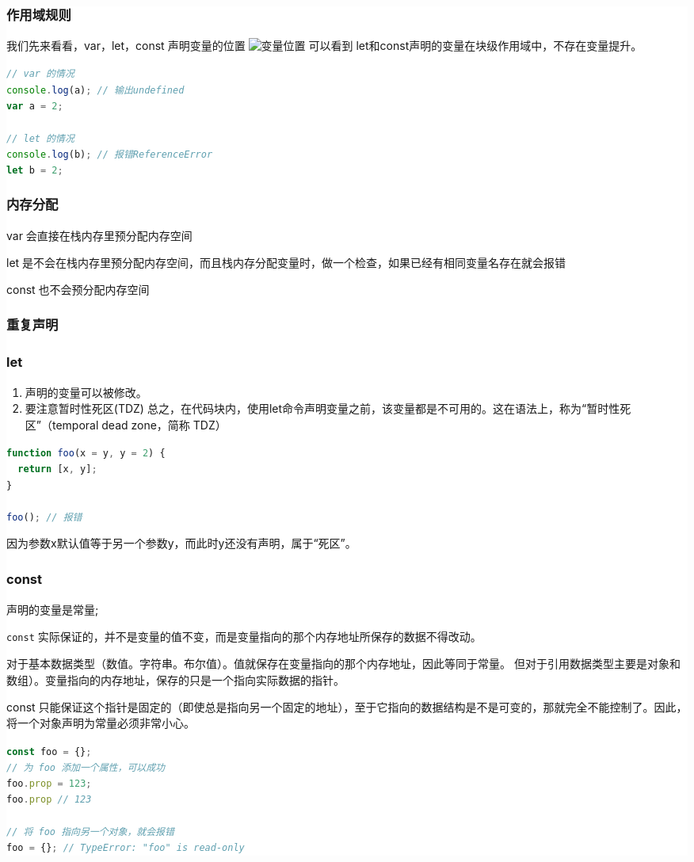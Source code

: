 ### 作用域规则
我们先来看看，var，let，const 声明变量的位置
![变量位置](https://cdn.suisuijiang.com/ImageMessage/5adad39555703565e79040fa_1584110453596.png)
可以看到 let和const声明的变量在块级作用域中，不存在变量提升。
```js
// var 的情况
console.log(a); // 输出undefined
var a = 2;

// let 的情况
console.log(b); // 报错ReferenceError
let b = 2;
```

### 内存分配
var 会直接在栈内存里预分配内存空间

let 是不会在栈内存里预分配内存空间，而且栈内存分配变量时，做一个检查，如果已经有相同变量名存在就会报错

const 也不会预分配内存空间


### 重复声明

### let
1. 声明的变量可以被修改。
2. 要注意暂时性死区(TDZ)
总之，在代码块内，使用let命令声明变量之前，该变量都是不可用的。这在语法上，称为“暂时性死区”（temporal dead zone，简称 TDZ）
```js
function foo(x = y, y = 2) {
  return [x, y];
}

foo(); // 报错
```
因为参数x默认值等于另一个参数y，而此时y还没有声明，属于“死区”。

### const
声明的变量是常量;

`const` 实际保证的，并不是变量的值不变，而是变量指向的那个内存地址所保存的数据不得改动。

对于基本数据类型（数值。字符串。布尔值）。值就保存在变量指向的那个内存地址，因此等同于常量。
但对于引用数据类型主要是对象和数组）。变量指向的内存地址，保存的只是一个指向实际数据的指针。

const 只能保证这个指针是固定的（即使总是指向另一个固定的地址），至于它指向的数据结构是不是可变的，那就完全不能控制了。因此，将一个对象声明为常量必须非常小心。

```js
const foo = {};
// 为 foo 添加一个属性，可以成功
foo.prop = 123;
foo.prop // 123

// 将 foo 指向另一个对象，就会报错
foo = {}; // TypeError: "foo" is read-only
```

